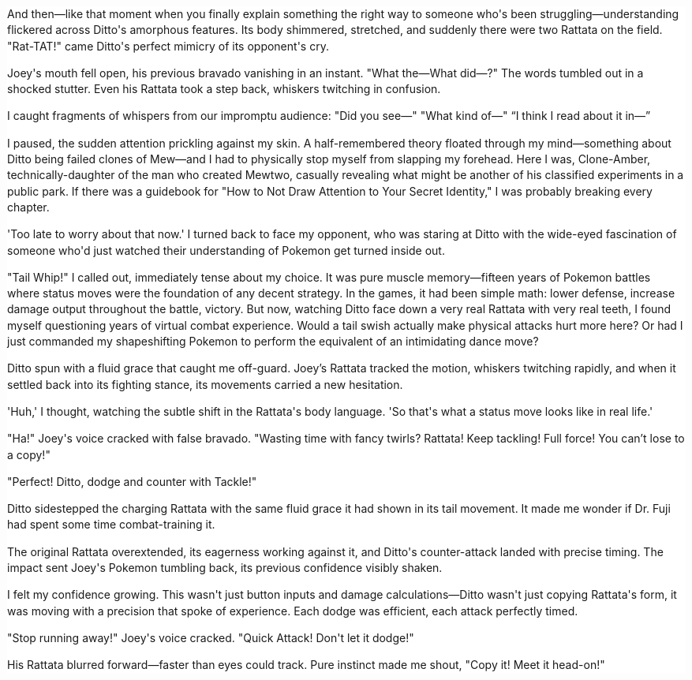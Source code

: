 And then—like that moment when you finally explain something the right way to someone who's been struggling—understanding flickered across Ditto's amorphous features. Its body shimmered, stretched, and suddenly there were two Rattata on the field. "Rat-TAT!" came Ditto's perfect mimicry of its opponent's cry.

Joey's mouth fell open, his previous bravado vanishing in an instant. "What the—What did—?" The words tumbled out in a shocked stutter. Even his Rattata took a step back, whiskers twitching in confusion.

I caught fragments of whispers from our impromptu audience: "Did you see—" "What kind of—" “I think I read about it in—”

I paused, the sudden attention prickling against my skin. A half-remembered theory floated through my mind—something about Ditto being failed clones of Mew—and I had to physically stop myself from slapping my forehead. Here I was, Clone-Amber, technically-daughter of the man who created Mewtwo, casually revealing what might be another of his classified experiments in a public park. If there was a guidebook for "How to Not Draw Attention to Your Secret Identity," I was probably breaking every chapter.

'Too late to worry about that now.' I turned back to face my opponent, who was staring at Ditto with the wide-eyed fascination of someone who'd just watched their understanding of Pokemon get turned inside out.

"Tail Whip!" I called out, immediately tense about my choice. It was pure muscle memory—fifteen years of Pokemon battles where status moves were the foundation of any decent strategy. In the games, it had been simple math: lower defense, increase damage output throughout the battle, victory. But now, watching Ditto face down a very real Rattata with very real teeth, I found myself questioning years of virtual combat experience. Would a tail swish actually make physical attacks hurt more here? Or had I just commanded my shapeshifting Pokemon to perform the equivalent of an intimidating dance move?

Ditto spun with a fluid grace that caught me off-guard. Joey’s Rattata tracked the motion, whiskers twitching rapidly, and when it settled back into its fighting stance, its movements carried a new hesitation.

'Huh,' I thought, watching the subtle shift in the Rattata's body language. 'So that's what a status move looks like in real life.'

"Ha!" Joey's voice cracked with false bravado. "Wasting time with fancy twirls? Rattata! Keep tackling! Full force! You can’t lose to a copy!"

"Perfect! Ditto, dodge and counter with Tackle!"

Ditto sidestepped the charging Rattata with the same fluid grace it had shown in its tail movement. It made me wonder if Dr. Fuji had spent some time combat-training it.

The original Rattata overextended, its eagerness working against it, and Ditto's counter-attack landed with precise timing. The impact sent Joey's Pokemon tumbling back, its previous confidence visibly shaken.

I felt my confidence growing. This wasn't just button inputs and damage calculations—Ditto wasn't just copying Rattata's form, it was moving with a precision that spoke of experience. Each dodge was efficient, each attack perfectly timed.

"Stop running away!" Joey's voice cracked. "Quick Attack! Don't let it dodge!"

His Rattata blurred forward—faster than eyes could track. Pure instinct made me shout, "Copy it! Meet it head-on!"
